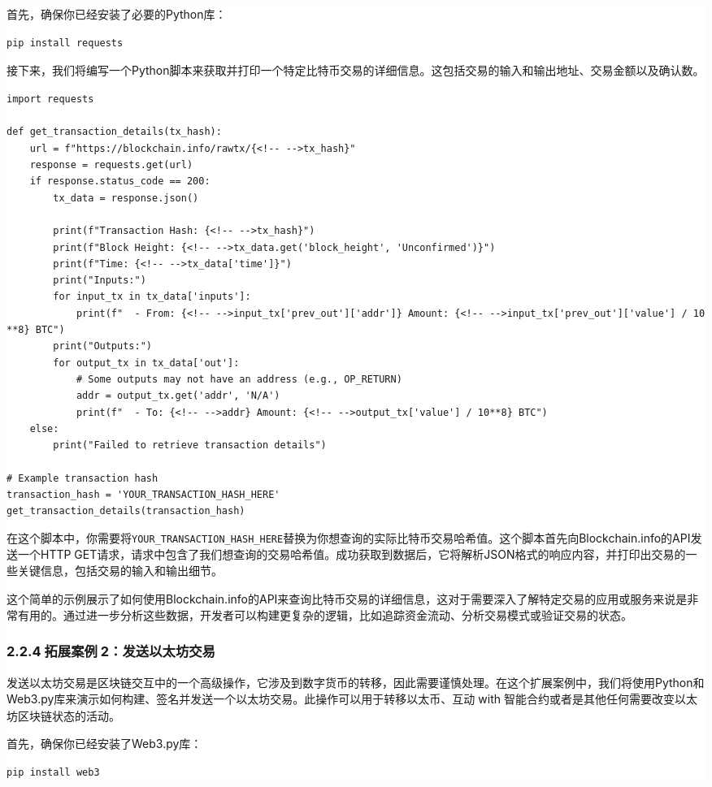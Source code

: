 首先，确保你已经安装了必要的Python库：

```
pip install requests

```

接下来，我们将编写一个Python脚本来获取并打印一个特定比特币交易的详细信息。这包括交易的输入和输出地址、交易金额以及确认数。

```
import requests

def get_transaction_details(tx_hash):
    url = f"https://blockchain.info/rawtx/{<!-- -->tx_hash}"
    response = requests.get(url)
    if response.status_code == 200:
        tx_data = response.json()
        
        print(f"Transaction Hash: {<!-- -->tx_hash}")
        print(f"Block Height: {<!-- -->tx_data.get('block_height', 'Unconfirmed')}")
        print(f"Time: {<!-- -->tx_data['time']}")
        print("Inputs:")
        for input_tx in tx_data['inputs']:
            print(f"  - From: {<!-- -->input_tx['prev_out']['addr']} Amount: {<!-- -->input_tx['prev_out']['value'] / 10**8} BTC")
        print("Outputs:")
        for output_tx in tx_data['out']:
            # Some outputs may not have an address (e.g., OP_RETURN)
            addr = output_tx.get('addr', 'N/A')
            print(f"  - To: {<!-- -->addr} Amount: {<!-- -->output_tx['value'] / 10**8} BTC")
    else:
        print("Failed to retrieve transaction details")

# Example transaction hash
transaction_hash = 'YOUR_TRANSACTION_HASH_HERE'
get_transaction_details(transaction_hash)

```

在这个脚本中，你需要将`YOUR_TRANSACTION_HASH_HERE`替换为你想查询的实际比特币交易哈希值。这个脚本首先向Blockchain.info的API发送一个HTTP GET请求，请求中包含了我们想查询的交易哈希值。成功获取到数据后，它将解析JSON格式的响应内容，并打印出交易的一些关键信息，包括交易的输入和输出细节。

这个简单的示例展示了如何使用Blockchain.info的API来查询比特币交易的详细信息，这对于需要深入了解特定交易的应用或服务来说是非常有用的。通过进一步分析这些数据，开发者可以构建更复杂的逻辑，比如追踪资金流动、分析交易模式或验证交易的状态。

### 2.2.4 拓展案例 2：发送以太坊交易

发送以太坊交易是区块链交互中的一个高级操作，它涉及到数字货币的转移，因此需要谨慎处理。在这个扩展案例中，我们将使用Python和Web3.py库来演示如何构建、签名并发送一个以太坊交易。此操作可以用于转移以太币、互动 with 智能合约或者是其他任何需要改变以太坊区块链状态的活动。

首先，确保你已经安装了Web3.py库：

```
pip install web3

```
